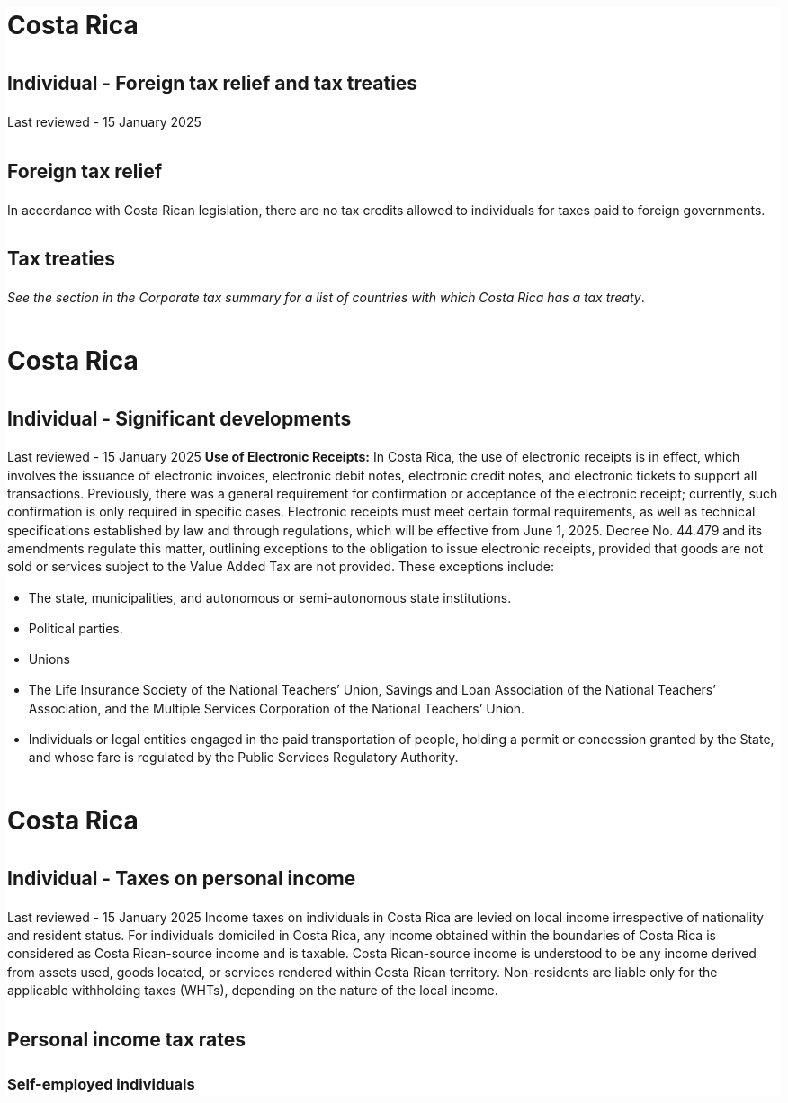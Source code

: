 # Costa Rica
## Individual - Foreign tax relief and tax treaties
Last reviewed - 15 January 2025
## Foreign tax relief
In accordance with Costa Rican legislation, there are no tax credits allowed to individuals for taxes paid to foreign governments.
## Tax treaties
_See the_ _section in the Corporate tax summary for a list of countries with which Costa Rica has a tax treaty_.


# Costa Rica
## Individual - Significant developments
Last reviewed - 15 January 2025
**Use of Electronic Receipts:**
In Costa Rica, the use of electronic receipts is in effect, which involves the issuance of electronic invoices, electronic debit notes, electronic credit notes, and electronic tickets to support all transactions. Previously, there was a general requirement for
confirmation or acceptance of the electronic receipt; currently, such confirmation is only required in specific cases.
Electronic receipts must meet certain formal requirements, as well as technical specifications established by law and through regulations, which will be effective from June 1, 2025.
Decree No. 44.479 and its amendments regulate this matter, outlining exceptions to the obligation to issue electronic receipts, provided that goods are not sold or services subject to the Value Added Tax are not provided.
These exceptions include:
  * The state, municipalities, and autonomous or semi-autonomous state institutions.
  * Political parties.
  * Unions
  * The Life Insurance Society of the National Teachers’ Union, Savings and Loan Association of the National Teachers’ Association, and the Multiple Services Corporation of the National Teachers’ Union.


  * Individuals or legal entities engaged in the paid transportation of people, holding a permit or concession granted by the State, and whose fare is regulated by the Public Services Regulatory Authority.




# Costa Rica
## Individual - Taxes on personal income
Last reviewed - 15 January 2025
Income taxes on individuals in Costa Rica are levied on local income irrespective of nationality and resident status.
For individuals domiciled in Costa Rica, any income obtained within the boundaries of Costa Rica is considered as Costa Rican-source income and is taxable. Costa Rican-source income is understood to be any income derived from assets used, goods located, or services rendered within Costa Rican territory.
Non-residents are liable only for the applicable withholding taxes (WHTs), depending on the nature of the local income.
## Personal income tax rates
### **Self-employed individuals**